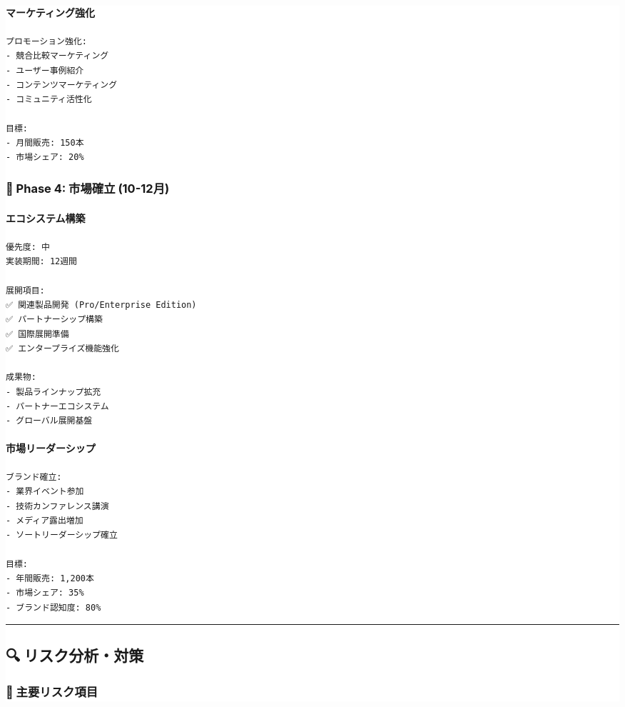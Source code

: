 #### マーケティング強化
```
プロモーション強化:
- 競合比較マーケティング
- ユーザー事例紹介
- コンテンツマーケティング
- コミュニティ活性化

目標:
- 月間販売: 150本
- 市場シェア: 20%
```

### 📅 Phase 4: 市場確立 (10-12月)

#### エコシステム構築
```
優先度: 中
実装期間: 12週間

展開項目:
✅ 関連製品開発 (Pro/Enterprise Edition)
✅ パートナーシップ構築
✅ 国際展開準備
✅ エンタープライズ機能強化

成果物:
- 製品ラインナップ拡充
- パートナーエコシステム
- グローバル展開基盤
```

#### 市場リーダーシップ
```
ブランド確立:
- 業界イベント参加
- 技術カンファレンス講演
- メディア露出増加
- ソートリーダーシップ確立

目標:
- 年間販売: 1,200本
- 市場シェア: 35%
- ブランド認知度: 80%
```

---

## 🔍 リスク分析・対策

### 🚨 主要リスク項目
